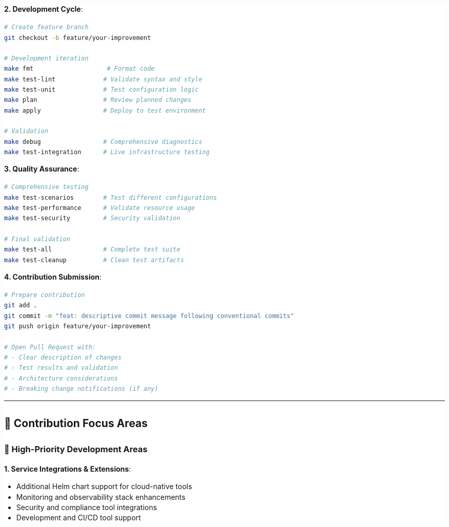 **2. Development Cycle**:

```bash
# Create feature branch
git checkout -b feature/your-improvement

# Development iteration
make fmt                    # Format code
make test-lint             # Validate syntax and style
make test-unit             # Test configuration logic
make plan                  # Review planned changes
make apply                 # Deploy to test environment

# Validation
make debug                 # Comprehensive diagnostics
make test-integration      # Live infrastructure testing
```

**3. Quality Assurance**:

```bash
# Comprehensive testing
make test-scenarios        # Test different configurations
make test-performance      # Validate resource usage
make test-security         # Security validation

# Final validation
make test-all              # Complete test suite
make test-cleanup          # Clean test artifacts
```

**4. Contribution Submission**:

```bash
# Prepare contribution
git add .
git commit -m "feat: descriptive commit message following conventional commits"
git push origin feature/your-improvement

# Open Pull Request with:
# - Clear description of changes
# - Test results and validation
# - Architecture considerations
# - Breaking change notifications (if any)
```

---

## 🎯 **Contribution Focus Areas**

### **🔄 High-Priority Development Areas**

**1. Service Integrations & Extensions**:

- Additional Helm chart support for cloud-native tools
- Monitoring and observability stack enhancements
- Security and compliance tool integrations
- Development and CI/CD tool support
